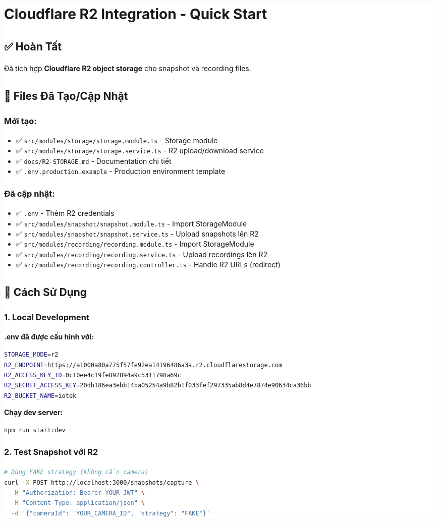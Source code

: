 # Cloudflare R2 Integration - Quick Start

## ✅ Hoàn Tất

Đã tích hợp **Cloudflare R2 object storage** cho snapshot và recording files.

## 📁 Files Đã Tạo/Cập Nhật

### Mới tạo:
- ✅ `src/modules/storage/storage.module.ts` - Storage module
- ✅ `src/modules/storage/storage.service.ts` - R2 upload/download service
- ✅ `docs/R2-STORAGE.md` - Documentation chi tiết
- ✅ `.env.production.example` - Production environment template

### Đã cập nhật:
- ✅ `.env` - Thêm R2 credentials
- ✅ `src/modules/snapshot/snapshot.module.ts` - Import StorageModule
- ✅ `src/modules/snapshot/snapshot.service.ts` - Upload snapshots lên R2
- ✅ `src/modules/recording/recording.module.ts` - Import StorageModule
- ✅ `src/modules/recording/recording.service.ts` - Upload recordings lên R2
- ✅ `src/modules/recording/recording.controller.ts` - Handle R2 URLs (redirect)

## 🔧 Cách Sử Dụng

### 1. Local Development

**.env đã được cấu hình với:**
```bash
STORAGE_MODE=r2
R2_ENDPOINT=https://a1000a80a775f57fe92ea14196486a3a.r2.cloudflarestorage.com
R2_ACCESS_KEY_ID=0c10ee4c19fe892894a9c5311798a69c
R2_SECRET_ACCESS_KEY=20db186ea3ebb14ba05254a9b82b1f033fef297335ab8d4e7874e90634ca36bb
R2_BUCKET_NAME=iotek
```

**Chạy dev server:**
```bash
npm run start:dev
```

### 2. Test Snapshot với R2

```bash
# Dùng FAKE strategy (không cần camera)
curl -X POST http://localhost:3000/snapshots/capture \
  -H "Authorization: Bearer YOUR_JWT" \
  -H "Content-Type: application/json" \
  -d '{"cameraId": "YOUR_CAMERA_ID", "strategy": "FAKE"}'
```
